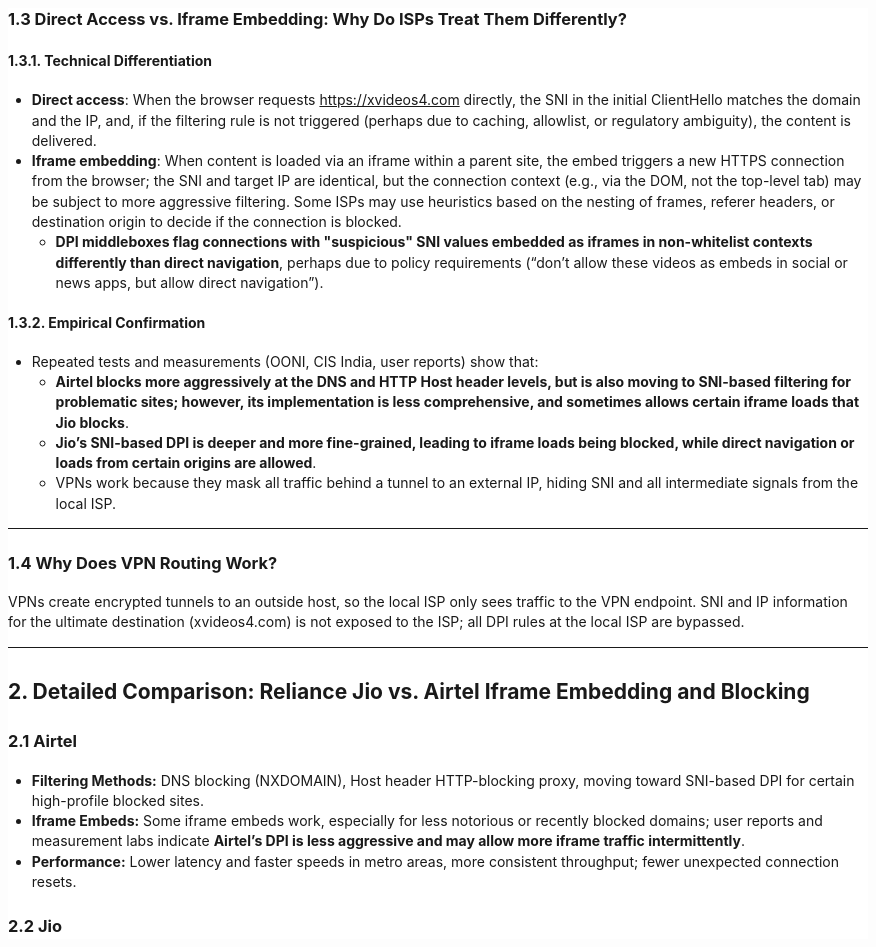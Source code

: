 
### 1.3 Direct Access vs. Iframe Embedding: Why Do ISPs Treat Them Differently?

#### 1.3.1. Technical Differentiation

- **Direct access**: When the browser requests https://xvideos4.com directly, the SNI in the initial ClientHello matches the domain and the IP, and, if the filtering rule is not triggered (perhaps due to caching, allowlist, or regulatory ambiguity), the content is delivered.
- **Iframe embedding**: When content is loaded via an iframe within a parent site, the embed triggers a new HTTPS connection from the browser; the SNI and target IP are identical, but the connection context (e.g., via the DOM, not the top-level tab) may be subject to more aggressive filtering. Some ISPs may use heuristics based on the nesting of frames, referer headers, or destination origin to decide if the connection is blocked.
    - **DPI middleboxes flag connections with "suspicious" SNI values embedded as iframes in non-whitelist contexts differently than direct navigation**, perhaps due to policy requirements (“don’t allow these videos as embeds in social or news apps, but allow direct navigation”).

#### 1.3.2. Empirical Confirmation

- Repeated tests and measurements (OONI, CIS India, user reports) show that:
    - **Airtel blocks more aggressively at the DNS and HTTP Host header levels, but is also moving to SNI-based filtering for problematic sites; however, its implementation is less comprehensive, and sometimes allows certain iframe loads that Jio blocks**.
    - **Jio’s SNI-based DPI is deeper and more fine-grained, leading to iframe loads being blocked, while direct navigation or loads from certain origins are allowed**.
    - VPNs work because they mask all traffic behind a tunnel to an external IP, hiding SNI and all intermediate signals from the local ISP.

---

### 1.4 Why Does VPN Routing Work?

VPNs create encrypted tunnels to an outside host, so the local ISP only sees traffic to the VPN endpoint. SNI and IP information for the ultimate destination (xvideos4.com) is not exposed to the ISP; all DPI rules at the local ISP are bypassed.

---

## 2. Detailed Comparison: Reliance Jio vs. Airtel Iframe Embedding and Blocking

### 2.1 Airtel

- **Filtering Methods:** DNS blocking (NXDOMAIN), Host header HTTP-blocking proxy, moving toward SNI-based DPI for certain high-profile blocked sites.
- **Iframe Embeds:** Some iframe embeds work, especially for less notorious or recently blocked domains; user reports and measurement labs indicate **Airtel’s DPI is less aggressive and may allow more iframe traffic intermittently**.
- **Performance:** Lower latency and faster speeds in metro areas, more consistent throughput; fewer unexpected connection resets.

### 2.2 Jio
